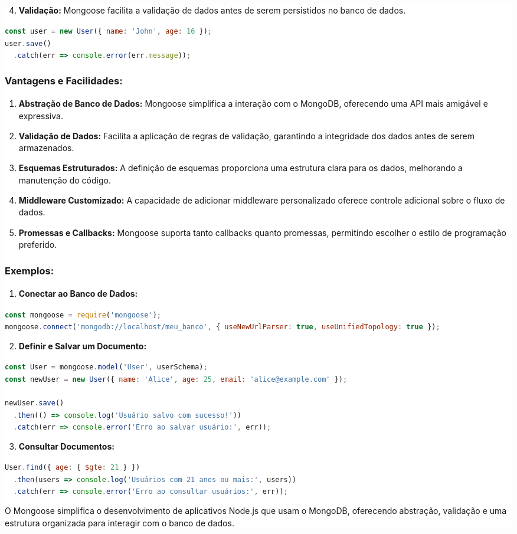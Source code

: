 4. **Validação:** Mongoose facilita a validação de dados antes de serem persistidos no banco de dados.

~~~javascript
const user = new User({ name: 'John', age: 16 });
user.save()
  .catch(err => console.error(err.message));
~~~

### Vantagens e Facilidades:

1. **Abstração de Banco de Dados:** Mongoose simplifica a interação com o MongoDB, oferecendo uma API mais amigável e expressiva.

2. **Validação de Dados:** Facilita a aplicação de regras de validação, garantindo a integridade dos dados antes de serem armazenados.

3. **Esquemas Estruturados:** A definição de esquemas proporciona uma estrutura clara para os dados, melhorando a manutenção do código.

4. **Middleware Customizado:** A capacidade de adicionar middleware personalizado oferece controle adicional sobre o fluxo de dados.

5. **Promessas e Callbacks:** Mongoose suporta tanto callbacks quanto promessas, permitindo escolher o estilo de programação preferido.

### Exemplos:

1. **Conectar ao Banco de Dados:**

~~~javascript
const mongoose = require('mongoose');
mongoose.connect('mongodb://localhost/meu_banco', { useNewUrlParser: true, useUnifiedTopology: true });
~~~

2. **Definir e Salvar um Documento:**

~~~javascript
const User = mongoose.model('User', userSchema);
const newUser = new User({ name: 'Alice', age: 25, email: 'alice@example.com' });

newUser.save()
  .then(() => console.log('Usuário salvo com sucesso!'))
  .catch(err => console.error('Erro ao salvar usuário:', err));
~~~

3. **Consultar Documentos:**

~~~javascript
User.find({ age: { $gte: 21 } })
  .then(users => console.log('Usuários com 21 anos ou mais:', users))
  .catch(err => console.error('Erro ao consultar usuários:', err));
~~~

O Mongoose simplifica o desenvolvimento de aplicativos Node.js que usam o MongoDB, oferecendo abstração, validação e uma estrutura organizada para interagir com o banco de dados.
